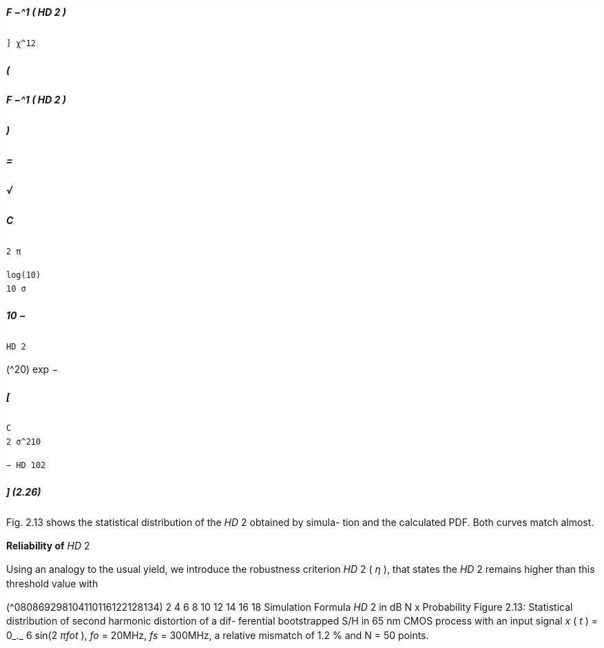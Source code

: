 ##### F −^1 ( HD 2 )

```
] χ^12
```
##### (

##### F −^1 ( HD 2 )

##### )

##### =

##### √

##### C

```
2 π
```
```
log(10)
10 σ
```
##### 10 −

```
HD 2
```
(^20) exp
−

##### [

```
C
2 σ^210
```
```
− HD 102
```
##### ] (2.26)

Fig. 2.13 shows the statistical distribution of the _HD_ 2 obtained by simula-
tion and the calculated PDF. Both curves match almost.

**Reliability of** _HD_ 2

Using an analogy to the usual yield, we introduce the robustness criterion
_HD_ 2 ( _η_ ), that states the _HD_ 2 remains higher than this threshold value with


(^080869298104110116122128134)
2
4
6
8
10
12
14
16
18
Simulation
Formula
_HD_ 2 in dB
N x Probability
Figure 2.13: Statistical distribution of second harmonic distortion of a dif-
ferential bootstrapped S/H in 65 nm CMOS process with an input signal
_x_ ( _t_ ) = 0_._ 6 sin(2 _πfot_ ), _fo_ = 20MHz, _fs_ = 300MHz, a relative mismatch of
1.2 % and N = 50 points.